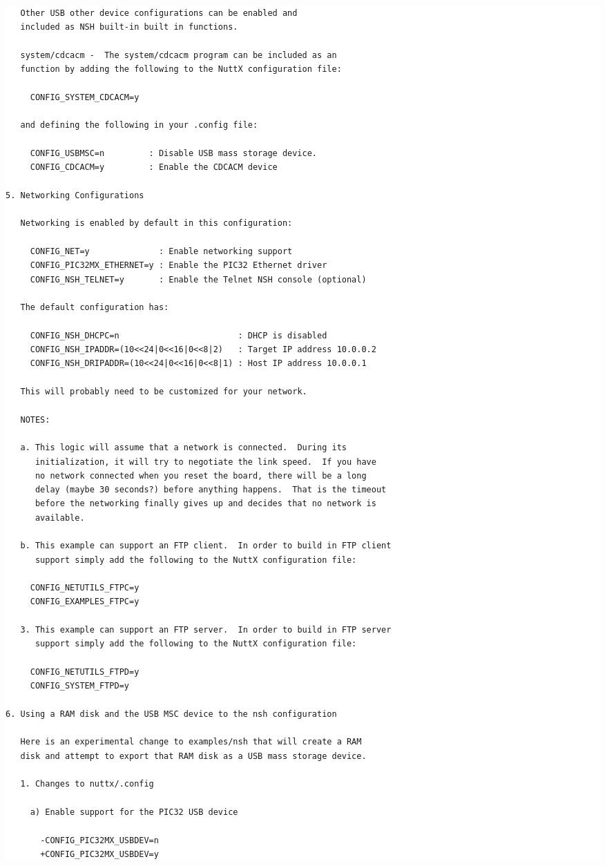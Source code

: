        Other USB other device configurations can be enabled and
       included as NSH built-in built in functions.

       system/cdcacm -  The system/cdcacm program can be included as an
       function by adding the following to the NuttX configuration file:

         CONFIG_SYSTEM_CDCACM=y

       and defining the following in your .config file:

         CONFIG_USBMSC=n         : Disable USB mass storage device.
         CONFIG_CDCACM=y         : Enable the CDCACM device

    5. Networking Configurations

       Networking is enabled by default in this configuration:

         CONFIG_NET=y              : Enable networking support
         CONFIG_PIC32MX_ETHERNET=y : Enable the PIC32 Ethernet driver
         CONFIG_NSH_TELNET=y       : Enable the Telnet NSH console (optional)

       The default configuration has:

         CONFIG_NSH_DHCPC=n                        : DHCP is disabled
         CONFIG_NSH_IPADDR=(10<<24|0<<16|0<<8|2)   : Target IP address 10.0.0.2
         CONFIG_NSH_DRIPADDR=(10<<24|0<<16|0<<8|1) : Host IP address 10.0.0.1

       This will probably need to be customized for your network.

       NOTES:

       a. This logic will assume that a network is connected.  During its
          initialization, it will try to negotiate the link speed.  If you have
          no network connected when you reset the board, there will be a long
          delay (maybe 30 seconds?) before anything happens.  That is the timeout
          before the networking finally gives up and decides that no network is
          available.

       b. This example can support an FTP client.  In order to build in FTP client
          support simply add the following to the NuttX configuration file:

         CONFIG_NETUTILS_FTPC=y
         CONFIG_EXAMPLES_FTPC=y

       3. This example can support an FTP server.  In order to build in FTP server
          support simply add the following to the NuttX configuration file:

         CONFIG_NETUTILS_FTPD=y
         CONFIG_SYSTEM_FTPD=y

    6. Using a RAM disk and the USB MSC device to the nsh configuration

       Here is an experimental change to examples/nsh that will create a RAM
       disk and attempt to export that RAM disk as a USB mass storage device.

       1. Changes to nuttx/.config

         a) Enable support for the PIC32 USB device

           -CONFIG_PIC32MX_USBDEV=n
           +CONFIG_PIC32MX_USBDEV=y
